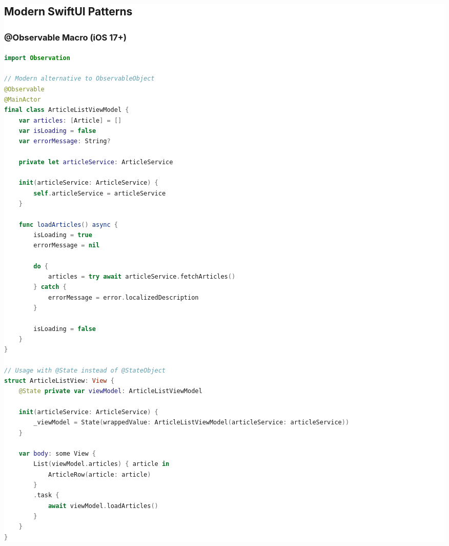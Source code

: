 ## Modern SwiftUI Patterns

### @Observable Macro (iOS 17+)
```swift
import Observation

// Modern alternative to ObservableObject
@Observable
@MainActor
final class ArticleListViewModel {
    var articles: [Article] = []
    var isLoading = false
    var errorMessage: String?

    private let articleService: ArticleService

    init(articleService: ArticleService) {
        self.articleService = articleService
    }

    func loadArticles() async {
        isLoading = true
        errorMessage = nil

        do {
            articles = try await articleService.fetchArticles()
        } catch {
            errorMessage = error.localizedDescription
        }

        isLoading = false
    }
}

// Usage with @State instead of @StateObject
struct ArticleListView: View {
    @State private var viewModel: ArticleListViewModel

    init(articleService: ArticleService) {
        _viewModel = State(wrappedValue: ArticleListViewModel(articleService: articleService))
    }

    var body: some View {
        List(viewModel.articles) { article in
            ArticleRow(article: article)
        }
        .task {
            await viewModel.loadArticles()
        }
    }
}
```
